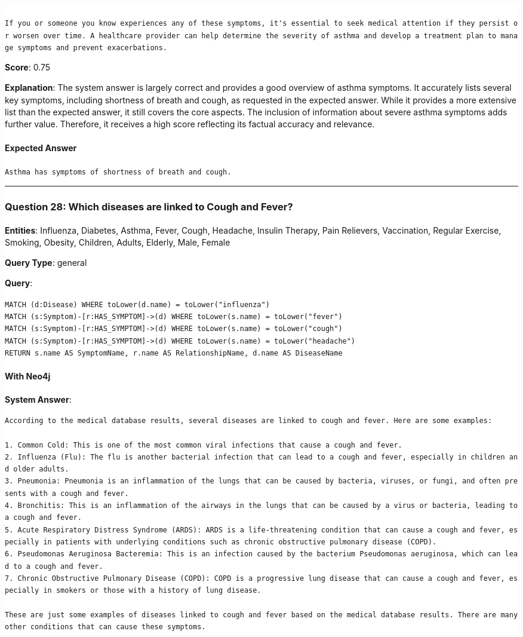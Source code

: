 ```

If you or someone you know experiences any of these symptoms, it's essential to seek medical attention if they persist or worsen over time. A healthcare provider can help determine the severity of asthma and develop a treatment plan to manage symptoms and prevent exacerbations.
```

**Score**: 0.75

**Explanation**: The system answer is largely correct and provides a good overview of asthma symptoms. It accurately lists several key symptoms, including shortness of breath and cough, as requested in the expected answer. While it provides a more extensive list than the expected answer, it still covers the core aspects. The inclusion of information about severe asthma symptoms adds further value. Therefore, it receives a high score reflecting its factual accuracy and relevance.

#### Expected Answer

```
Asthma has symptoms of shortness of breath and cough.
```

---

### Question 28: Which diseases are linked to Cough and Fever?

**Entities**: Influenza, Diabetes, Asthma, Fever, Cough, Headache, Insulin Therapy, Pain Relievers, Vaccination, Regular Exercise, Smoking, Obesity, Children, Adults, Elderly, Male, Female

**Query Type**: general

**Query**:
```cypher
MATCH (d:Disease) WHERE toLower(d.name) = toLower("influenza")
MATCH (s:Symptom)-[r:HAS_SYMPTOM]->(d) WHERE toLower(s.name) = toLower("fever")
MATCH (s:Symptom)-[r:HAS_SYMPTOM]->(d) WHERE toLower(s.name) = toLower("cough")
MATCH (s:Symptom)-[r:HAS_SYMPTOM]->(d) WHERE toLower(s.name) = toLower("headache")
RETURN s.name AS SymptomName, r.name AS RelationshipName, d.name AS DiseaseName
```

#### With Neo4j

**System Answer**:
```
According to the medical database results, several diseases are linked to cough and fever. Here are some examples:

1. Common Cold: This is one of the most common viral infections that cause a cough and fever.
2. Influenza (Flu): The flu is another bacterial infection that can lead to a cough and fever, especially in children and older adults.
3. Pneumonia: Pneumonia is an inflammation of the lungs that can be caused by bacteria, viruses, or fungi, and often presents with a cough and fever.
4. Bronchitis: This is an inflammation of the airways in the lungs that can be caused by a virus or bacteria, leading to a cough and fever.
5. Acute Respiratory Distress Syndrome (ARDS): ARDS is a life-threatening condition that can cause a cough and fever, especially in patients with underlying conditions such as chronic obstructive pulmonary disease (COPD).
6. Pseudomonas Aeruginosa Bacteremia: This is an infection caused by the bacterium Pseudomonas aeruginosa, which can lead to a cough and fever.
7. Chronic Obstructive Pulmonary Disease (COPD): COPD is a progressive lung disease that can cause a cough and fever, especially in smokers or those with a history of lung disease.

These are just some examples of diseases linked to cough and fever based on the medical database results. There are many other conditions that can cause these symptoms.
```
